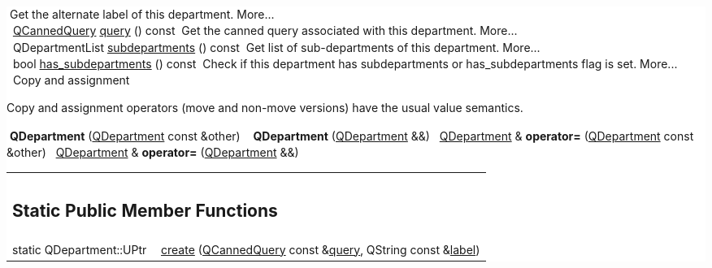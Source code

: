 <tr class="memdesc:a7ede92fdfc67214d6a6761d1d694bdfb"><td class="mdescLeft">&#160;</td><td class="mdescRight">Get the alternate label of this department.  More...<br /></td></tr>
<tr class="separator:a7ede92fdfc67214d6a6761d1d694bdfb"><td class="memSeparator" colspan="2">&#160;</td></tr>
<tr class="memitem:aa5184890c7503571408d3d8ef9e58ed6"><td class="memItemLeft" align="right" valign="top"><a class="el" href="unity.scopes.qt.QCannedQuery.md">QCannedQuery</a>&#160;</td><td class="memItemRight" valign="bottom"><a class="el" href="#aa5184890c7503571408d3d8ef9e58ed6">query</a> () const </td></tr>
<tr class="memdesc:aa5184890c7503571408d3d8ef9e58ed6"><td class="mdescLeft">&#160;</td><td class="mdescRight">Get the canned query associated with this department.  More...<br /></td></tr>
<tr class="separator:aa5184890c7503571408d3d8ef9e58ed6"><td class="memSeparator" colspan="2">&#160;</td></tr>
<tr class="memitem:a07b6395359cbdb456c3200df852988a0"><td class="memItemLeft" align="right" valign="top">QDepartmentList&#160;</td><td class="memItemRight" valign="bottom"><a class="el" href="#a07b6395359cbdb456c3200df852988a0">subdepartments</a> () const </td></tr>
<tr class="memdesc:a07b6395359cbdb456c3200df852988a0"><td class="mdescLeft">&#160;</td><td class="mdescRight">Get list of sub-departments of this department.  More...<br /></td></tr>
<tr class="separator:a07b6395359cbdb456c3200df852988a0"><td class="memSeparator" colspan="2">&#160;</td></tr>
<tr class="memitem:ae1075a9dbc4f92d51393dd57a36adf6e"><td class="memItemLeft" align="right" valign="top">bool&#160;</td><td class="memItemRight" valign="bottom"><a class="el" href="#ae1075a9dbc4f92d51393dd57a36adf6e">has_subdepartments</a> () const </td></tr>
<tr class="memdesc:ae1075a9dbc4f92d51393dd57a36adf6e"><td class="mdescLeft">&#160;</td><td class="mdescRight">Check if this department has subdepartments or has_subdepartments flag is set.  More...<br /></td></tr>
<tr class="separator:ae1075a9dbc4f92d51393dd57a36adf6e"><td class="memSeparator" colspan="2">&#160;</td></tr>
<tr><td colspan="2">Copy and assignment</td></tr>
<tr><td colspan="2"><p>Copy and assignment operators (move and non-move versions) have the usual value semantics. </p>
</td></tr>
<tr class="memitem:ac84fd21f24060d177b424717ac96b881"><td class="memItemLeft" align="right" valign="top">
&#160;</td><td class="memItemRight" valign="bottom"><b>QDepartment</b> (<a class="el" href="index.html">QDepartment</a> const &amp;other)</td></tr>
<tr class="separator:ac84fd21f24060d177b424717ac96b881"><td class="memSeparator" colspan="2">&#160;</td></tr>
<tr class="memitem:abd18cdfd10097f832373f6bd9066d530"><td class="memItemLeft" align="right" valign="top">
&#160;</td><td class="memItemRight" valign="bottom"><b>QDepartment</b> (<a class="el" href="index.html">QDepartment</a> &amp;&amp;)</td></tr>
<tr class="separator:abd18cdfd10097f832373f6bd9066d530"><td class="memSeparator" colspan="2">&#160;</td></tr>
<tr class="memitem:aa65f103d7c1286265d7846a49af68828"><td class="memItemLeft" align="right" valign="top">
<a class="el" href="index.html">QDepartment</a> &amp;&#160;</td><td class="memItemRight" valign="bottom"><b>operator=</b> (<a class="el" href="index.html">QDepartment</a> const &amp;other)</td></tr>
<tr class="separator:aa65f103d7c1286265d7846a49af68828"><td class="memSeparator" colspan="2">&#160;</td></tr>
<tr class="memitem:ab189ae146745a83d9a539f00556ab745"><td class="memItemLeft" align="right" valign="top">
<a class="el" href="index.html">QDepartment</a> &amp;&#160;</td><td class="memItemRight" valign="bottom"><b>operator=</b> (<a class="el" href="index.html">QDepartment</a> &amp;&amp;)</td></tr>
<tr class="separator:ab189ae146745a83d9a539f00556ab745"><td class="memSeparator" colspan="2">&#160;</td></tr>
</table><table class="memberdecls">
<tr class="heading"><td colspan="2"><h2 class="groupheader">
Static Public Member Functions</h2></td></tr>
<tr class="memitem:a9bf07a3b3b3e57a391100f15abb4c651"><td class="memItemLeft" align="right" valign="top">static QDepartment::UPtr&#160;</td><td class="memItemRight" valign="bottom"><a class="el" href="#a9bf07a3b3b3e57a391100f15abb4c651">create</a> (<a class="el" href="unity.scopes.qt.QCannedQuery.md">QCannedQuery</a> const &amp;<a class="el" href="#aa5184890c7503571408d3d8ef9e58ed6">query</a>, QString const &amp;<a class="el" href="#ae4fa435a1362b32544c79100e7d28c74">label</a>)</td></tr>